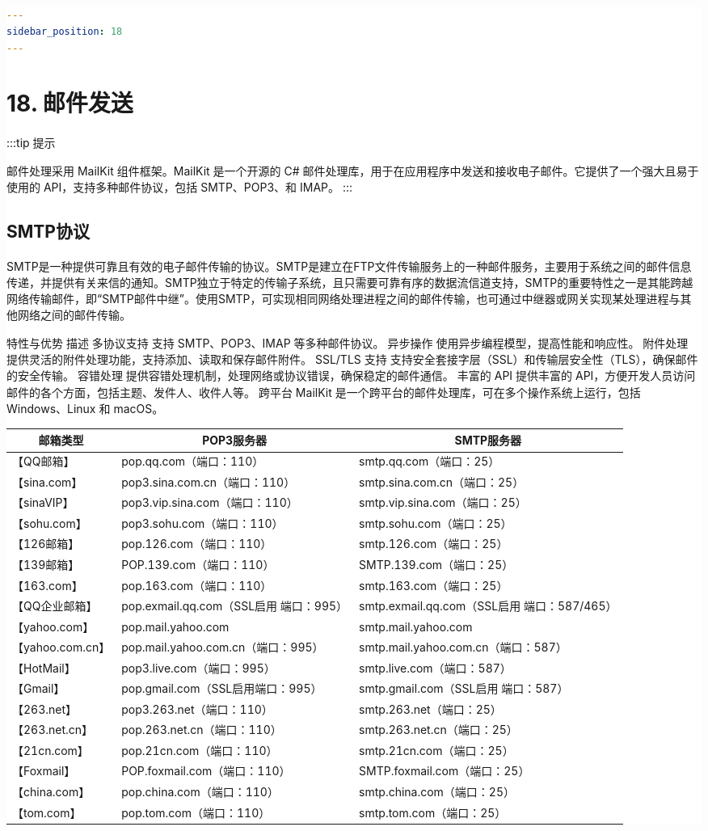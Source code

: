 ```yaml
---
sidebar_position: 18
---
```


# 18. 邮件发送

:::tip 提示

邮件处理采用 MailKit 组件框架。MailKit 是一个开源的 C# 邮件处理库，用于在应用程序中发送和接收电子邮件。它提供了一个强大且易于使用的 API，支持多种邮件协议，包括 SMTP、POP3、和 IMAP。
:::

## SMTP协议
SMTP是一种提供可靠且有效的电子邮件传输的协议。SMTP是建立在FTP文件传输服务上的一种邮件服务，主要用于系统之间的邮件信息传递，并提供有关来信的通知。SMTP独立于特定的传输子系统，且只需要可靠有序的数据流信道支持，SMTP的重要特性之一是其能跨越网络传输邮件，即“SMTP邮件中继”。使用SMTP，可实现相同网络处理进程之间的邮件传输，也可通过中继器或网关实现某处理进程与其他网络之间的邮件传输。

特性与优势 描述 多协议支持 支持 SMTP、POP3、IMAP 等多种邮件协议。 异步操作 使用异步编程模型，提高性能和响应性。 附件处理 提供灵活的附件处理功能，支持添加、读取和保存邮件附件。 SSL/TLS 支持 支持安全套接字层（SSL）和传输层安全性（TLS），确保邮件的安全传输。 容错处理 提供容错处理机制，处理网络或协议错误，确保稳定的邮件通信。 丰富的 API 提供丰富的 API，方便开发人员访问邮件的各个方面，包括主题、发件人、收件人等。 跨平台 MailKit 是一个跨平台的邮件处理库，可在多个操作系统上运行，包括 Windows、Linux 和 macOS。

| 邮箱类型       | POP3服务器                          | SMTP服务器                             |
|----------------|-------------------------------------|-----------------------------------------|
| 【QQ邮箱】     | pop.qq.com（端口：110）            | smtp.qq.com（端口：25）                |
| 【sina.com】   | pop3.sina.com.cn（端口：110）      | smtp.sina.com.cn（端口：25）          |
| 【sinaVIP】    | pop3.vip.sina.com（端口：110）     | smtp.vip.sina.com（端口：25）         |
| 【sohu.com】   | pop3.sohu.com（端口：110）         | smtp.sohu.com（端口：25）             |
| 【126邮箱】    | pop.126.com（端口：110）           | smtp.126.com（端口：25）              |
| 【139邮箱】    | POP.139.com（端口：110）           | SMTP.139.com（端口：25）              |
| 【163.com】    | pop.163.com（端口：110）           | smtp.163.com（端口：25）              |
| 【QQ企业邮箱】 | pop.exmail.qq.com（SSL启用 端口：995） | smtp.exmail.qq.com（SSL启用 端口：587/465） |
| 【yahoo.com】  | pop.mail.yahoo.com                 | smtp.mail.yahoo.com                    |
| 【yahoo.com.cn】| pop.mail.yahoo.com.cn（端口：995）| smtp.mail.yahoo.com.cn（端口：587）   |
| 【HotMail】    | pop3.live.com（端口：995）         | smtp.live.com（端口：587）            |
| 【Gmail】      | pop.gmail.com（SSL启用端口：995）  | smtp.gmail.com（SSL启用 端口：587）   |
| 【263.net】    | pop3.263.net（端口：110）          | smtp.263.net（端口：25）              |
| 【263.net.cn】 | pop.263.net.cn（端口：110）        | smtp.263.net.cn（端口：25）           |
| 【21cn.com】   | pop.21cn.com（端口：110）          | smtp.21cn.com（端口：25）             |
| 【Foxmail】    | POP.foxmail.com（端口：110）       | SMTP.foxmail.com（端口：25）          |
| 【china.com】  | pop.china.com（端口：110）         | smtp.china.com（端口：25）            |
| 【tom.com】    | pop.tom.com（端口：110）           | smtp.tom.com（端口：25）              |
